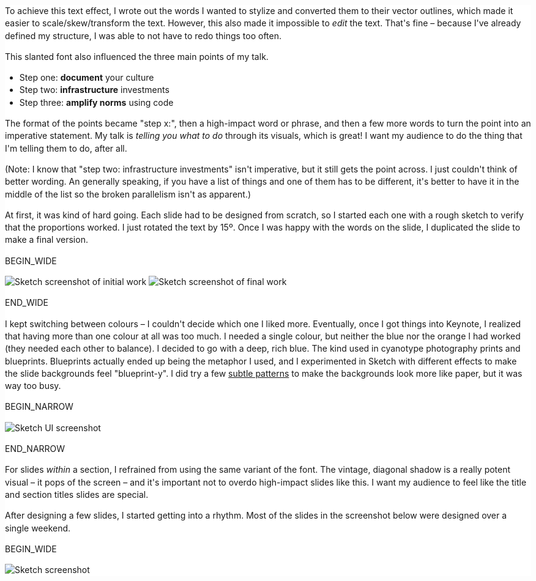 To achieve this text effect, I wrote out the words I wanted to stylize and converted them to their vector outlines, which made it easier to scale/skew/transform the text. However, this also made it impossible to _edit_ the text. That's fine – because I've already defined my structure, I was able to not have to redo things too often.

This slanted font also influenced the three main points of my talk.

- Step one: **document** your culture
- Step two: **infrastructure** investments
- Step three: **amplify norms** using code

The format of the points became "step x:", then a high-impact word or phrase, and then a few more words to turn the point into an imperative statement. My talk is _telling you what to do_ through its visuals, which is great! I want my audience to do the thing that I'm telling them to do, after all. 

(Note: I know that "step two: infrastructure investments" isn't imperative, but it still gets the point across. I just couldn't think of better wording. An generally speaking, if you have a list of things and one of them has to be different, it's better to have it in the middle of the list so the broken parallelism isn't as apparent.)

At first, it was kind of hard going. Each slide had to be designed from scratch, so I started each one with a rough sketch to verify that the proportions worked. I just rotated the text by 15º. Once I was happy with the words on the slide, I duplicated the slide to make a final version.

BEGIN_WIDE

![Sketch screenshot of initial work](/img/blog/designing-conference-slides/sketch_slant_1.png)
![Sketch screenshot of final work](/img/blog/designing-conference-slides/sketch_slant_2.png)

END_WIDE

I kept switching between colours – I couldn't decide which one I liked more. Eventually, once I got things into Keynote, I realized that having more than one colour at all was too much. I needed a single colour, but neither the blue nor the orange I had worked (they needed each other to balance). I decided to go with a deep, rich blue. The kind used in cyanotype photography prints and blueprints. Blueprints actually ended up being the metaphor I used, and I experimented in Sketch with different effects to make the slide backgrounds feel "blueprint-y". I did try a few [subtle patterns](http://subtlepatterns.com) to make the backgrounds look more like paper, but it was way too busy.

BEGIN_NARROW

![Sketch UI screenshot](/img/blog/designing-conference-slides/sketch_ui.png)

END_NARROW

For slides _within_ a section, I refrained from using the same variant of the font. The vintage, diagonal shadow is a really potent visual – it pops of the screen – and it's important not to overdo high-impact slides like this. I want my audience to feel like the title and section titles slides are special.

After designing a few slides, I started getting into a rhythm. Most of the slides in the screenshot below were designed over a single weekend.

BEGIN_WIDE

![Sketch screenshot](/img/blog/designing-conference-slides/sketch_iteration.png)
